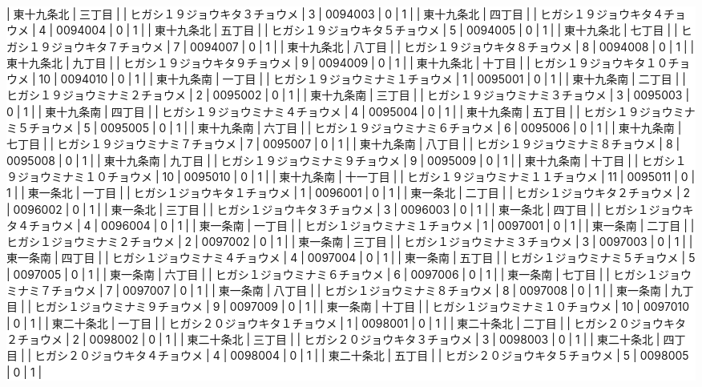| 東十九条北 | 三丁目 |  | ヒガシ１９ジョウキタ３チョウメ | 3 | 0094003 | 0 | 1 |
| 東十九条北 | 四丁目 |  | ヒガシ１９ジョウキタ４チョウメ | 4 | 0094004 | 0 | 1 |
| 東十九条北 | 五丁目 |  | ヒガシ１９ジョウキタ５チョウメ | 5 | 0094005 | 0 | 1 |
| 東十九条北 | 七丁目 |  | ヒガシ１９ジョウキタ７チョウメ | 7 | 0094007 | 0 | 1 |
| 東十九条北 | 八丁目 |  | ヒガシ１９ジョウキタ８チョウメ | 8 | 0094008 | 0 | 1 |
| 東十九条北 | 九丁目 |  | ヒガシ１９ジョウキタ９チョウメ | 9 | 0094009 | 0 | 1 |
| 東十九条北 | 十丁目 |  | ヒガシ１９ジョウキタ１０チョウメ | 10 | 0094010 | 0 | 1 |
| 東十九条南 | 一丁目 |  | ヒガシ１９ジョウミナミ１チョウメ | 1 | 0095001 | 0 | 1 |
| 東十九条南 | 二丁目 |  | ヒガシ１９ジョウミナミ２チョウメ | 2 | 0095002 | 0 | 1 |
| 東十九条南 | 三丁目 |  | ヒガシ１９ジョウミナミ３チョウメ | 3 | 0095003 | 0 | 1 |
| 東十九条南 | 四丁目 |  | ヒガシ１９ジョウミナミ４チョウメ | 4 | 0095004 | 0 | 1 |
| 東十九条南 | 五丁目 |  | ヒガシ１９ジョウミナミ５チョウメ | 5 | 0095005 | 0 | 1 |
| 東十九条南 | 六丁目 |  | ヒガシ１９ジョウミナミ６チョウメ | 6 | 0095006 | 0 | 1 |
| 東十九条南 | 七丁目 |  | ヒガシ１９ジョウミナミ７チョウメ | 7 | 0095007 | 0 | 1 |
| 東十九条南 | 八丁目 |  | ヒガシ１９ジョウミナミ８チョウメ | 8 | 0095008 | 0 | 1 |
| 東十九条南 | 九丁目 |  | ヒガシ１９ジョウミナミ９チョウメ | 9 | 0095009 | 0 | 1 |
| 東十九条南 | 十丁目 |  | ヒガシ１９ジョウミナミ１０チョウメ | 10 | 0095010 | 0 | 1 |
| 東十九条南 | 十一丁目 |  | ヒガシ１９ジョウミナミ１１チョウメ | 11 | 0095011 | 0 | 1 |
| 東一条北 | 一丁目 |  | ヒガシ１ジョウキタ１チョウメ | 1 | 0096001 | 0 | 1 |
| 東一条北 | 二丁目 |  | ヒガシ１ジョウキタ２チョウメ | 2 | 0096002 | 0 | 1 |
| 東一条北 | 三丁目 |  | ヒガシ１ジョウキタ３チョウメ | 3 | 0096003 | 0 | 1 |
| 東一条北 | 四丁目 |  | ヒガシ１ジョウキタ４チョウメ | 4 | 0096004 | 0 | 1 |
| 東一条南 | 一丁目 |  | ヒガシ１ジョウミナミ１チョウメ | 1 | 0097001 | 0 | 1 |
| 東一条南 | 二丁目 |  | ヒガシ１ジョウミナミ２チョウメ | 2 | 0097002 | 0 | 1 |
| 東一条南 | 三丁目 |  | ヒガシ１ジョウミナミ３チョウメ | 3 | 0097003 | 0 | 1 |
| 東一条南 | 四丁目 |  | ヒガシ１ジョウミナミ４チョウメ | 4 | 0097004 | 0 | 1 |
| 東一条南 | 五丁目 |  | ヒガシ１ジョウミナミ５チョウメ | 5 | 0097005 | 0 | 1 |
| 東一条南 | 六丁目 |  | ヒガシ１ジョウミナミ６チョウメ | 6 | 0097006 | 0 | 1 |
| 東一条南 | 七丁目 |  | ヒガシ１ジョウミナミ７チョウメ | 7 | 0097007 | 0 | 1 |
| 東一条南 | 八丁目 |  | ヒガシ１ジョウミナミ８チョウメ | 8 | 0097008 | 0 | 1 |
| 東一条南 | 九丁目 |  | ヒガシ１ジョウミナミ９チョウメ | 9 | 0097009 | 0 | 1 |
| 東一条南 | 十丁目 |  | ヒガシ１ジョウミナミ１０チョウメ | 10 | 0097010 | 0 | 1 |
| 東二十条北 | 一丁目 |  | ヒガシ２０ジョウキタ１チョウメ | 1 | 0098001 | 0 | 1 |
| 東二十条北 | 二丁目 |  | ヒガシ２０ジョウキタ２チョウメ | 2 | 0098002 | 0 | 1 |
| 東二十条北 | 三丁目 |  | ヒガシ２０ジョウキタ３チョウメ | 3 | 0098003 | 0 | 1 |
| 東二十条北 | 四丁目 |  | ヒガシ２０ジョウキタ４チョウメ | 4 | 0098004 | 0 | 1 |
| 東二十条北 | 五丁目 |  | ヒガシ２０ジョウキタ５チョウメ | 5 | 0098005 | 0 | 1 |